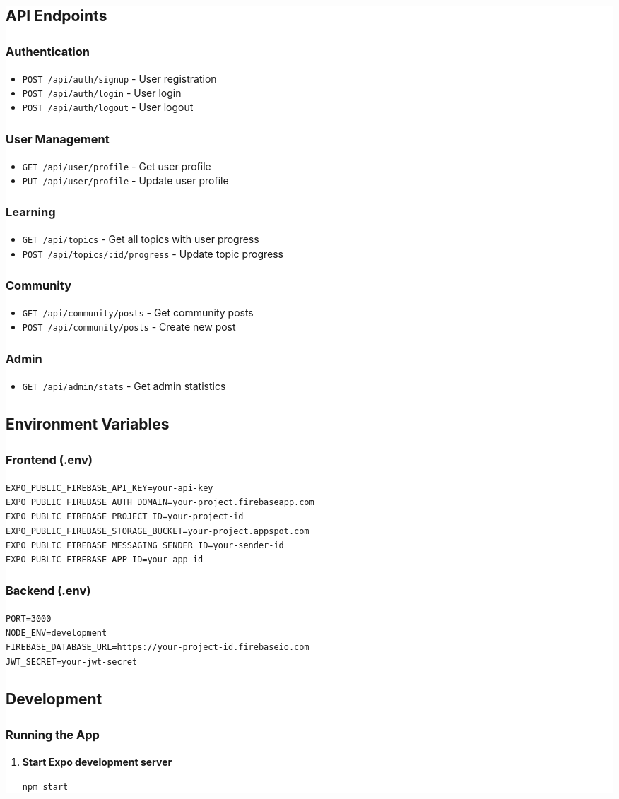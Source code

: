 ## API Endpoints

### Authentication
- `POST /api/auth/signup` - User registration
- `POST /api/auth/login` - User login
- `POST /api/auth/logout` - User logout

### User Management
- `GET /api/user/profile` - Get user profile
- `PUT /api/user/profile` - Update user profile

### Learning
- `GET /api/topics` - Get all topics with user progress
- `POST /api/topics/:id/progress` - Update topic progress

### Community
- `GET /api/community/posts` - Get community posts
- `POST /api/community/posts` - Create new post

### Admin
- `GET /api/admin/stats` - Get admin statistics

## Environment Variables

### Frontend (.env)
```
EXPO_PUBLIC_FIREBASE_API_KEY=your-api-key
EXPO_PUBLIC_FIREBASE_AUTH_DOMAIN=your-project.firebaseapp.com
EXPO_PUBLIC_FIREBASE_PROJECT_ID=your-project-id
EXPO_PUBLIC_FIREBASE_STORAGE_BUCKET=your-project.appspot.com
EXPO_PUBLIC_FIREBASE_MESSAGING_SENDER_ID=your-sender-id
EXPO_PUBLIC_FIREBASE_APP_ID=your-app-id
```

### Backend (.env)
```
PORT=3000
NODE_ENV=development
FIREBASE_DATABASE_URL=https://your-project-id.firebaseio.com
JWT_SECRET=your-jwt-secret
```

## Development

### Running the App

1. **Start Expo development server**
   ```bash
   npm start
   ```
